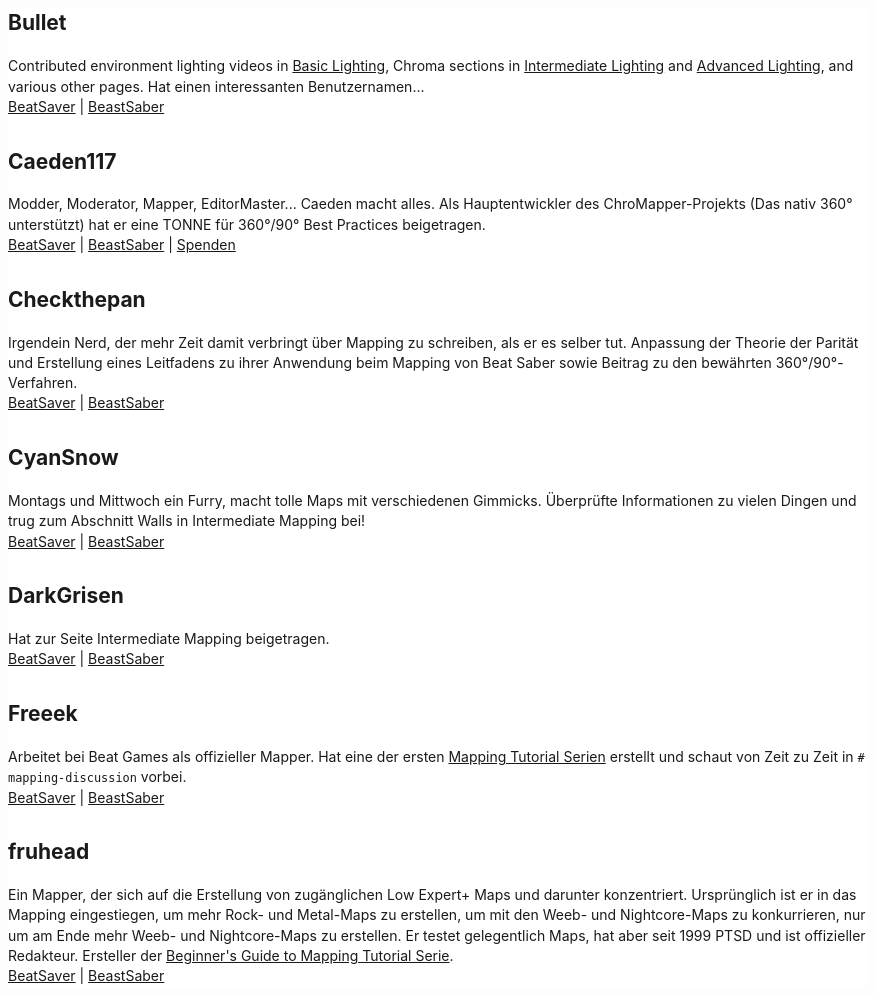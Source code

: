 ## Bullet
Contributed environment lighting videos in [Basic Lighting](./basic-lighting.md), Chroma sections in [Intermediate Lighting](./intermediate-lighting.md) and [Advanced Lighting](./advanced-lighting.md), and various other pages. Hat einen interessanten Benutzernamen...  
[BeatSaver](https://beatsaver.com/uploader/5e84a9933f476a000645dd88) | [BeastSaber](https://bsaber.com/members/xace1337manx/)

## Caeden117
Modder, Moderator, Mapper, EditorMaster... Caeden macht alles. Als Hauptentwickler des ChroMapper-Projekts (Das nativ 360° unterstützt) hat er eine TONNE für 360&deg;/90&deg; Best Practices beigetragen.  
[BeatSaver](https://beatsaver.com/uploader/5cff0b7398cc5a672c84ee26) | [BeastSaber](https://bsaber.com/members/caeden117/) | [Spenden](https://ko-fi.com/Caeden117)

## Checkthepan
Irgendein Nerd, der mehr Zeit damit verbringt über Mapping zu schreiben, als er es selber tut. Anpassung der Theorie der Parität und Erstellung eines Leitfadens zu ihrer Anwendung beim Mapping von Beat Saber sowie Beitrag zu den bewährten 360&deg;/90&deg;-Verfahren.  
[BeatSaver](https://beatsaver.com/uploader/5cff0b7398cc5a672c84f3d5) | [BeastSaber](https://bsaber.com/members/checkthepan/)

## CyanSnow
Montags und Mittwoch ein Furry, macht tolle Maps mit verschiedenen Gimmicks. Überprüfte Informationen zu vielen Dingen und trug zum Abschnitt Walls in Intermediate Mapping bei!  
[BeatSaver](https://beatsaver.com/uploader/5cff0b7698cc5a672c8543ac) | [BeastSaber](https://bsaber.com/members/cyansnow/)

## DarkGrisen
Hat zur Seite Intermediate Mapping beigetragen.  
[BeatSaver](https://beatsaver.com/uploader/5cff0b7398cc5a672c84fe44) | [BeastSaber](https://bsaber.com/members/darkgrisen/)

## Freeek
Arbeitet bei Beat Games als offizieller Mapper. Hat eine der ersten [Mapping Tutorial Serien](https://www.youtube.com/playlist?list=PLYeZR6d3zDPgDgWogOwMteL-5SQWAE14b) erstellt und schaut von Zeit zu Zeit in `#mapping-discussion` vorbei.  
[BeatSaver](https://beatsaver.com/uploader/5cff0b7298cc5a672c84e8ad) | [BeastSaber](https://bsaber.com/members/freeek/)

## fruhead
Ein Mapper, der sich auf die Erstellung von zugänglichen Low Expert+ Maps und darunter konzentriert. Ursprünglich ist er in das Mapping eingestiegen, um mehr Rock- und Metal-Maps zu erstellen, um mit den Weeb- und Nightcore-Maps zu konkurrieren, nur um am Ende mehr Weeb- und Nightcore-Maps zu erstellen. Er testet gelegentlich Maps, hat aber seit 1999 PTSD und ist offizieller Redakteur. Ersteller der [Beginner's Guide to Mapping Tutorial Serie](https://youtube.com/playlist?list=PL5F3WJ0s0nscdpqiWlOpM_4tJcF-CnWbm).  
[BeatSaver](https://beatsaver.com/uploader/5cff0b7598cc5a672c852683) | [BeastSaber](https://bsaber.com/members/fruhead/)
